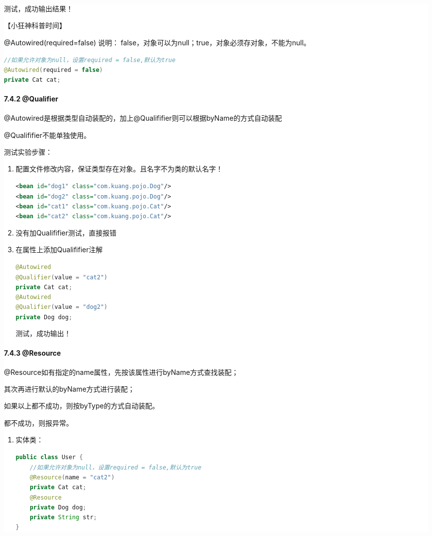    测试，成功输出结果！

【小狂神科普时间】

@Autowired(required=false) 说明： false，对象可以为null；true，对象必须存对象，不能为null。

```java
//如果允许对象为null，设置required = false,默认为true 
@Autowired(required = false) 
private Cat cat;
```

#### 7.4.2 @Qualifier

@Autowired是根据类型自动装配的，加上@Qualififier则可以根据byName的方式自动装配

@Qualififier不能单独使用。

测试实验步骤：

1. 配置文件修改内容，保证类型存在对象。且名字不为类的默认名字！

   ```xml
   <bean id="dog1" class="com.kuang.pojo.Dog"/>
   <bean id="dog2" class="com.kuang.pojo.Dog"/>
   <bean id="cat1" class="com.kuang.pojo.Cat"/>
   <bean id="cat2" class="com.kuang.pojo.Cat"/>
   ```

2. 没有加Qualififier测试，直接报错

3. 在属性上添加Qualififier注解

   ```java
   @Autowired 
   @Qualifier(value = "cat2") 
   private Cat cat; 
   @Autowired 
   @Qualifier(value = "dog2") 
   private Dog dog;
   ```

   测试，成功输出！

#### 7.4.3 @Resource

@Resource如有指定的name属性，先按该属性进行byName方式查找装配；

其次再进行默认的byName方式进行装配；

如果以上都不成功，则按byType的方式自动装配。

都不成功，则报异常。

1. 实体类：

   ```java
   public class User { 
       //如果允许对象为null，设置required = false,默认为true 
       @Resource(name = "cat2")
       private Cat cat; 
       @Resource 
       private Dog dog;
       private String str;
   }
   ```
